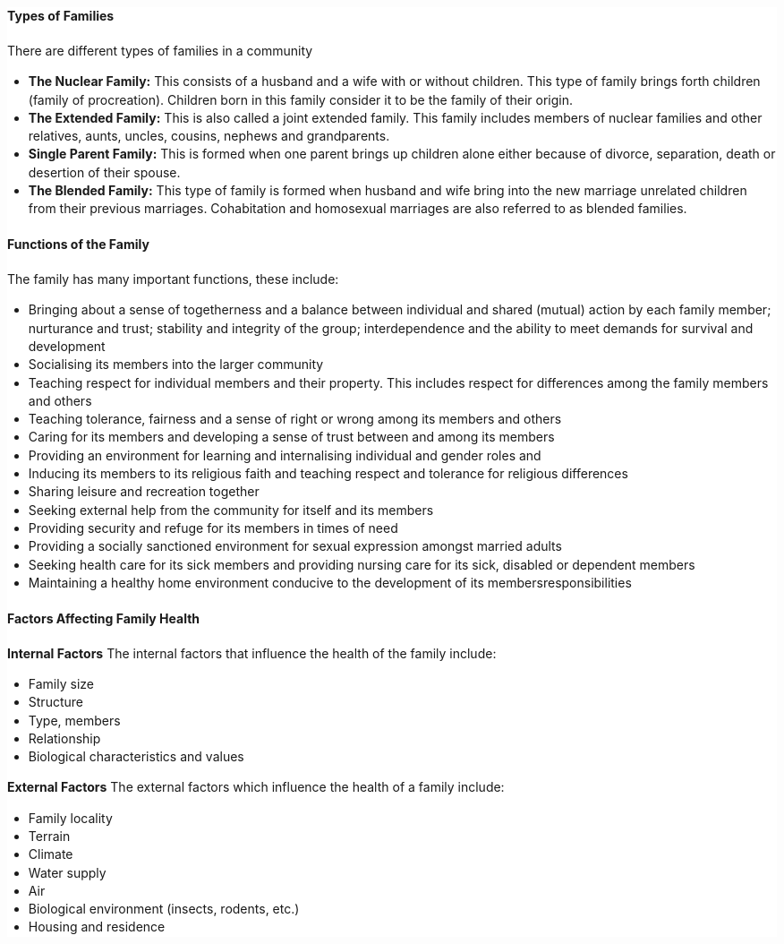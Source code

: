 #### Types of Families
There are different types of families in a community

-   **The Nuclear Family:** This consists of a husband and a wife with or without children. This type of family brings forth children (family of procreation). Children born in this family consider it to be the family of their origin.
-   **The Extended Family:** This is also called a joint extended family. This family includes members of nuclear families and other relatives, aunts, uncles, cousins, nephews and grandparents.
-   **Single Parent Family:** This is formed when one parent brings up children alone either because of divorce, separation, death or desertion of their spouse.
-   **The Blended Family:** This type of family is formed when husband and wife bring into the new marriage unrelated children from their previous marriages. Cohabitation and homosexual marriages are also referred to as blended families.

#### Functions of the Family
The family has many important functions, these include:

-   Bringing about a sense of togetherness and a balance between individual and shared (mutual) action by each family member; nurturance and trust; stability and integrity of the group; interdependence and the ability to meet demands for survival and development
-   Socialising its members into the larger community
-   Teaching respect for individual members and their property. This includes respect for differences among the family members and others
-   Teaching tolerance, fairness and a sense of right or wrong among its members and others
-   Caring for its members and developing a sense of trust between and among its members
-   Providing an environment for learning and internalising individual and gender roles and
-   Inducing its members to its religious faith and teaching respect and tolerance for religious differences
-   Sharing leisure and recreation together
-   Seeking external help from the community for itself and its members
-   Providing security and refuge for its members in times of need
-   Providing a socially sanctioned environment for sexual expression amongst married adults
-   Seeking health care for its sick members and providing nursing care for its sick, disabled or dependent members
-   Maintaining a healthy home environment conducive to the development of its membersresponsibilities

#### Factors Affecting Family Health
**Internal Factors**
The internal factors that influence the health of the family include:
-   Family size
-   Structure
-   Type, members
-   Relationship
-   Biological characteristics and values

**External Factors**
The external factors which influence the health of a family include:
-   Family locality
-   Terrain
-   Climate
-   Water supply
-   Air
-   Biological environment (insects, rodents, etc.)
-   Housing and residence
